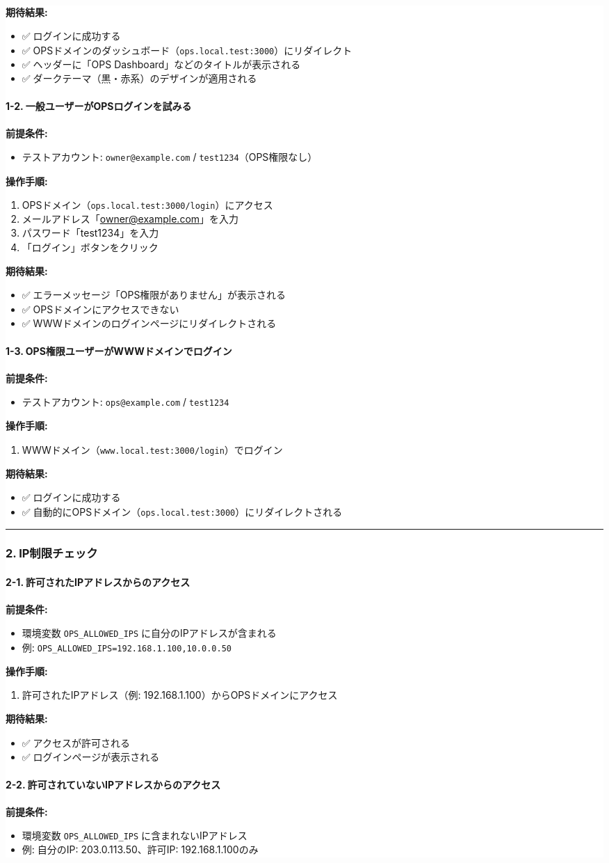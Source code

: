 **期待結果:**
- ✅ ログインに成功する
- ✅ OPSドメインのダッシュボード（`ops.local.test:3000`）にリダイレクト
- ✅ ヘッダーに「OPS Dashboard」などのタイトルが表示される
- ✅ ダークテーマ（黒・赤系）のデザインが適用される

#### **1-2. 一般ユーザーがOPSログインを試みる**

**前提条件:**
- テストアカウント: `owner@example.com` / `test1234`（OPS権限なし）

**操作手順:**
1. OPSドメイン（`ops.local.test:3000/login`）にアクセス
2. メールアドレス「owner@example.com」を入力
3. パスワード「test1234」を入力
4. 「ログイン」ボタンをクリック

**期待結果:**
- ✅ エラーメッセージ「OPS権限がありません」が表示される
- ✅ OPSドメインにアクセスできない
- ✅ WWWドメインのログインページにリダイレクトされる

#### **1-3. OPS権限ユーザーがWWWドメインでログイン**

**前提条件:**
- テストアカウント: `ops@example.com` / `test1234`

**操作手順:**
1. WWWドメイン（`www.local.test:3000/login`）でログイン

**期待結果:**
- ✅ ログインに成功する
- ✅ 自動的にOPSドメイン（`ops.local.test:3000`）にリダイレクトされる

---

### **2. IP制限チェック**

#### **2-1. 許可されたIPアドレスからのアクセス**

**前提条件:**
- 環境変数 `OPS_ALLOWED_IPS` に自分のIPアドレスが含まれる
- 例: `OPS_ALLOWED_IPS=192.168.1.100,10.0.0.50`

**操作手順:**
1. 許可されたIPアドレス（例: 192.168.1.100）からOPSドメインにアクセス

**期待結果:**
- ✅ アクセスが許可される
- ✅ ログインページが表示される

#### **2-2. 許可されていないIPアドレスからのアクセス**

**前提条件:**
- 環境変数 `OPS_ALLOWED_IPS` に含まれないIPアドレス
- 例: 自分のIP: 203.0.113.50、許可IP: 192.168.1.100のみ
